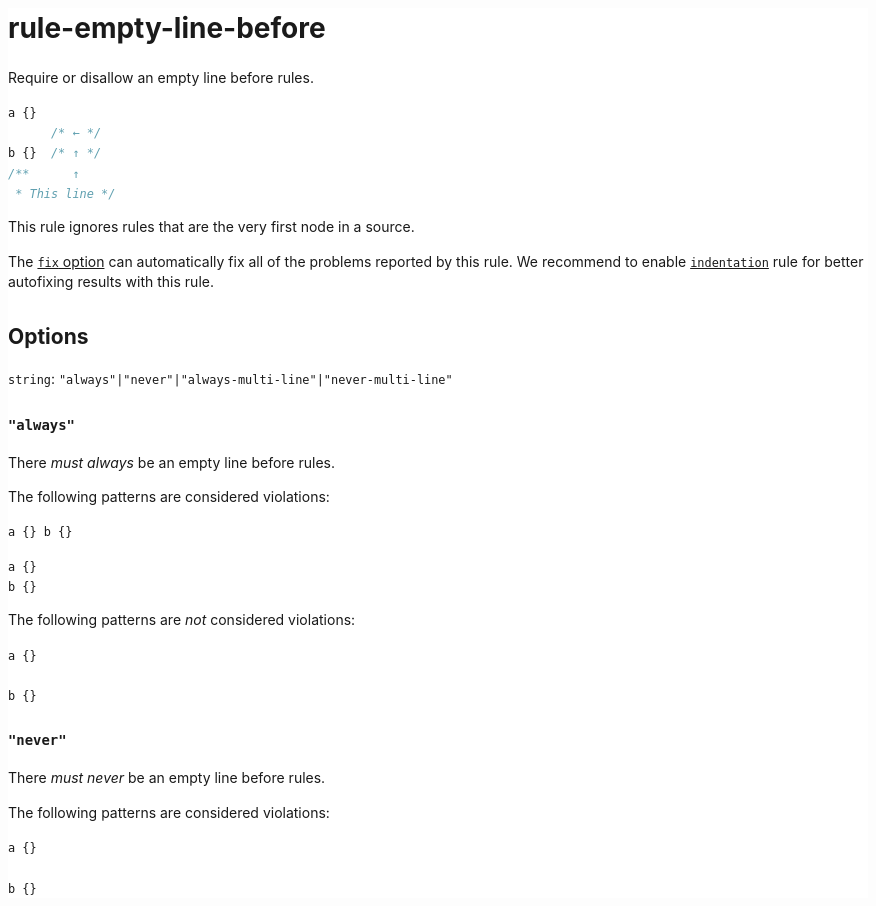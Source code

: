 # rule-empty-line-before

Require or disallow an empty line before rules.


```css
a {}
      /* ← */
b {}  /* ↑ */
/**      ↑
 * This line */
```

This rule ignores rules that are the very first node in a source.

The [`fix` option](https://github.com/stylelint/stylelint/tree/13.7.0/docs/user-guide/usage/options.md#fix) can automatically fix all of the problems reported by this rule. We recommend to enable [`indentation`](https://github.com/stylelint/stylelint/tree/13.7.0/lib/rules/indentation/README.md) rule for better autofixing results with this rule.

## Options

`string`: `"always"|"never"|"always-multi-line"|"never-multi-line"`

### `"always"`

There _must always_ be an empty line before rules.

The following patterns are considered violations:


```css
a {} b {}
```


```css
a {}
b {}
```

The following patterns are _not_ considered violations:


```css
a {}

b {}
```

### `"never"`

There _must never_ be an empty line before rules.

The following patterns are considered violations:


```css
a {}

b {}
```
